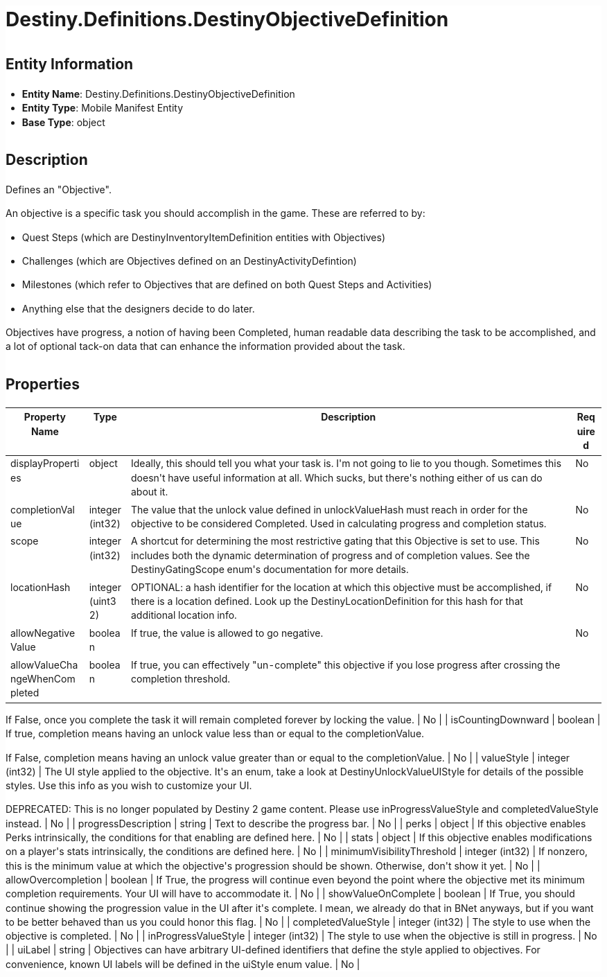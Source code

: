 # Destiny.Definitions.DestinyObjectiveDefinition

## Entity Information
- **Entity Name**: Destiny.Definitions.DestinyObjectiveDefinition
- **Entity Type**: Mobile Manifest Entity
- **Base Type**: object

## Description
Defines an "Objective".

An objective is a specific task you should accomplish in the game. These are referred to by:

- Quest Steps (which are DestinyInventoryItemDefinition entities with Objectives)

- Challenges (which are Objectives defined on an DestinyActivityDefintion)

- Milestones (which refer to Objectives that are defined on both Quest Steps and Activities)

- Anything else that the designers decide to do later.

Objectives have progress, a notion of having been Completed, human readable data describing the task to be accomplished, and a lot of optional tack-on data that can enhance the information provided about the task.

## Properties

| Property Name | Type | Description | Required |
|---------------|------|-------------|----------|
| displayProperties | object | Ideally, this should tell you what your task is. I'm not going to lie to you though. Sometimes this doesn't have useful information at all. Which sucks, but there's nothing either of us can do about it. | No |
| completionValue | integer (int32) | The value that the unlock value defined in unlockValueHash must reach in order for the objective to be considered Completed. Used in calculating progress and completion status. | No |
| scope | integer (int32) | A shortcut for determining the most restrictive gating that this Objective is set to use. This includes both the dynamic determination of progress and of completion values. See the DestinyGatingScope enum's documentation for more details. | No |
| locationHash | integer (uint32) | OPTIONAL: a hash identifier for the location at which this objective must be accomplished, if there is a location defined. Look up the DestinyLocationDefinition for this hash for that additional location info. | No |
| allowNegativeValue | boolean | If true, the value is allowed to go negative. | No |
| allowValueChangeWhenCompleted | boolean | If true, you can effectively "un-complete" this objective if you lose progress after crossing the completion threshold. 

If False, once you complete the task it will remain completed forever by locking the value. | No |
| isCountingDownward | boolean | If true, completion means having an unlock value less than or equal to the completionValue.

If False, completion means having an unlock value greater than or equal to the completionValue. | No |
| valueStyle | integer (int32) | The UI style applied to the objective. It's an enum, take a look at DestinyUnlockValueUIStyle for details of the possible styles. Use this info as you wish to customize your UI.

DEPRECATED: This is no longer populated by Destiny 2 game content. Please use inProgressValueStyle and completedValueStyle instead. | No |
| progressDescription | string | Text to describe the progress bar. | No |
| perks | object | If this objective enables Perks intrinsically, the conditions for that enabling are defined here. | No |
| stats | object | If this objective enables modifications on a player's stats intrinsically, the conditions are defined here. | No |
| minimumVisibilityThreshold | integer (int32) | If nonzero, this is the minimum value at which the objective's progression should be shown. Otherwise, don't show it yet. | No |
| allowOvercompletion | boolean | If True, the progress will continue even beyond the point where the objective met its minimum completion requirements. Your UI will have to accommodate it. | No |
| showValueOnComplete | boolean | If True, you should continue showing the progression value in the UI after it's complete. I mean, we already do that in BNet anyways, but if you want to be better behaved than us you could honor this flag. | No |
| completedValueStyle | integer (int32) | The style to use when the objective is completed. | No |
| inProgressValueStyle | integer (int32) | The style to use when the objective is still in progress. | No |
| uiLabel | string | Objectives can have arbitrary UI-defined identifiers that define the style applied to objectives. For convenience, known UI labels will be defined in the uiStyle enum value. | No |